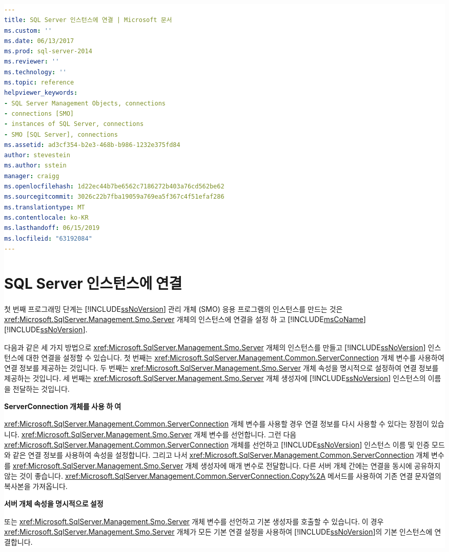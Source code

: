 ```yaml
---
title: SQL Server 인스턴스에 연결 | Microsoft 문서
ms.custom: ''
ms.date: 06/13/2017
ms.prod: sql-server-2014
ms.reviewer: ''
ms.technology: ''
ms.topic: reference
helpviewer_keywords:
- SQL Server Management Objects, connections
- connections [SMO]
- instances of SQL Server, connections
- SMO [SQL Server], connections
ms.assetid: ad3cf354-b2e3-468b-b986-1232e375fd84
author: stevestein
ms.author: sstein
manager: craigg
ms.openlocfilehash: 1d22ec44b7be6562c7186272b403a76cd562be62
ms.sourcegitcommit: 3026c22b7fba19059a769ea5f367c4f51efaf286
ms.translationtype: MT
ms.contentlocale: ko-KR
ms.lasthandoff: 06/15/2019
ms.locfileid: "63192084"
---
```

# <a name="connecting-to-an-instance-of-sql-server"></a>SQL Server 인스턴스에 연결
  첫 번째 프로그래밍 단계는 [!INCLUDE[ssNoVersion](../../../includes/ssnoversion-md.md)] 관리 개체 (SMO) 응용 프로그램의 인스턴스를 만드는 것은 <xref:Microsoft.SqlServer.Management.Smo.Server> 개체의 인스턴스에 연결을 설정 하 고 [!INCLUDE[msCoName](../../../includes/msconame-md.md)] [!INCLUDE[ssNoVersion](../../../includes/ssnoversion-md.md)].  
  
 다음과 같은 세 가지 방법으로 <xref:Microsoft.SqlServer.Management.Smo.Server> 개체의 인스턴스를 만들고 [!INCLUDE[ssNoVersion](../../../includes/ssnoversion-md.md)] 인스턴스에 대한 연결을 설정할 수 있습니다. 첫 번째는 <xref:Microsoft.SqlServer.Management.Common.ServerConnection> 개체 변수를 사용하여 연결 정보를 제공하는 것입니다. 두 번째는 <xref:Microsoft.SqlServer.Management.Smo.Server> 개체 속성을 명시적으로 설정하여 연결 정보를 제공하는 것입니다. 세 번째는 <xref:Microsoft.SqlServer.Management.Smo.Server> 개체 생성자에 [!INCLUDE[ssNoVersion](../../../includes/ssnoversion-md.md)] 인스턴스의 이름을 전달하는 것입니다.  
  
 **ServerConnection 개체를 사용 하 여**  
  
 <xref:Microsoft.SqlServer.Management.Common.ServerConnection> 개체 변수를 사용할 경우 연결 정보를 다시 사용할 수 있다는 장점이 있습니다. <xref:Microsoft.SqlServer.Management.Smo.Server> 개체 변수를 선언합니다. 그런 다음 <xref:Microsoft.SqlServer.Management.Common.ServerConnection> 개체를 선언하고 [!INCLUDE[ssNoVersion](../../../includes/ssnoversion-md.md)] 인스턴스 이름 및 인증 모드와 같은 연결 정보를 사용하여 속성을 설정합니다. 그리고 나서 <xref:Microsoft.SqlServer.Management.Common.ServerConnection> 개체 변수를 <xref:Microsoft.SqlServer.Management.Smo.Server> 개체 생성자에 매개 변수로 전달합니다. 다른 서버 개체 간에는 연결을 동시에 공유하지 않는 것이 좋습니다. <xref:Microsoft.SqlServer.Management.Common.ServerConnection.Copy%2A> 메서드를 사용하여 기존 연결 문자열의 복사본을 가져옵니다.  
  
 **서버 개체 속성을 명시적으로 설정**  
  
 또는 <xref:Microsoft.SqlServer.Management.Smo.Server> 개체 변수를 선언하고 기본 생성자를 호출할 수 있습니다. 이 경우 <xref:Microsoft.SqlServer.Management.Smo.Server> 개체가 모든 기본 연결 설정을 사용하여 [!INCLUDE[ssNoVersion](../../../includes/ssnoversion-md.md)]의 기본 인스턴스에 연결합니다.  
  